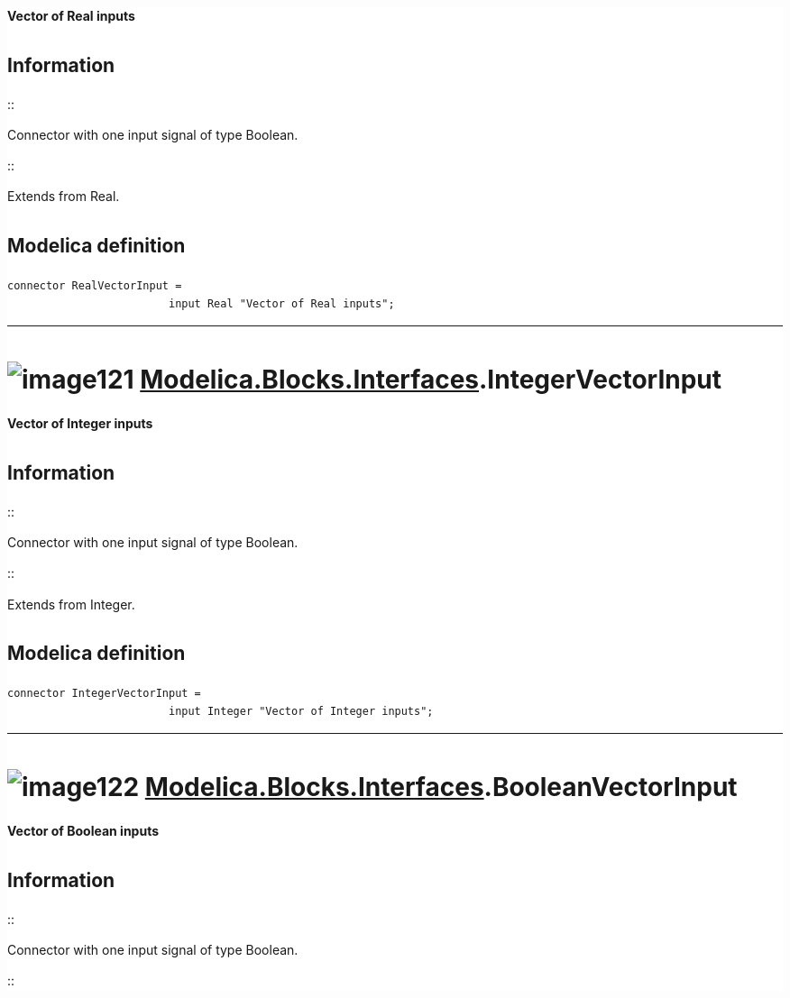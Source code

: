 **Vector of Real inputs**

Information
-----------

::

Connector with one input signal of type Boolean.

::

Extends from Real.

Modelica definition
-------------------

    connector RealVectorInput =
                             input Real "Vector of Real inputs";

* * * * *

![image121](Modelica.Blocks.Interfaces.IntegerVectorInputI.png) [Modelica.Blocks.Interfaces](Modelica_Blocks_Interfaces.html#Modelica.Blocks.Interfaces).IntegerVectorInput
===========================================================================================================================================================================

**Vector of Integer inputs**

Information
-----------

::

Connector with one input signal of type Boolean.

::

Extends from Integer.

Modelica definition
-------------------

    connector IntegerVectorInput =
                             input Integer "Vector of Integer inputs";

* * * * *

![image122](Modelica.Blocks.Interfaces.BooleanVectorInputI.png) [Modelica.Blocks.Interfaces](Modelica_Blocks_Interfaces.html#Modelica.Blocks.Interfaces).BooleanVectorInput
===========================================================================================================================================================================

**Vector of Boolean inputs**

Information
-----------

::

Connector with one input signal of type Boolean.

::
